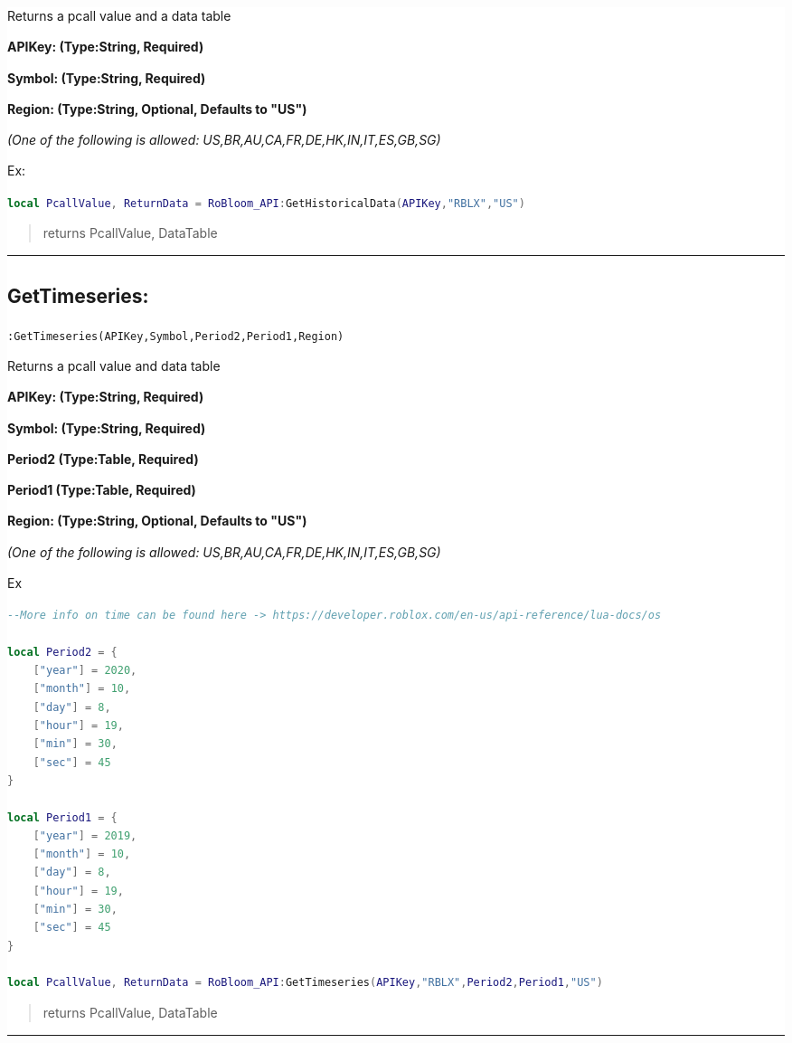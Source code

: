 Returns a pcall value and a data table

**APIKey: (Type:String, Required)**

**Symbol: (Type:String, Required)**

**Region: (Type:String, Optional, Defaults to "US")**

_(One of the following is allowed: US,BR,AU,CA,FR,DE,HK,IN,IT,ES,GB,SG)_

Ex:
```lua
local PcallValue, ReturnData = RoBloom_API:GetHistoricalData(APIKey,"RBLX","US")
```
> returns PcallValue, DataTable
---
## GetTimeseries:
``:GetTimeseries(APIKey,Symbol,Period2,Period1,Region)``

Returns a pcall value and data table

**APIKey: (Type:String, Required)**

**Symbol: (Type:String, Required)**

**Period2 (Type:Table, Required)**

**Period1 (Type:Table, Required)**

**Region: (Type:String, Optional, Defaults to "US")**

_(One of the following is allowed: US,BR,AU,CA,FR,DE,HK,IN,IT,ES,GB,SG)_

Ex
```lua
--More info on time can be found here -> https://developer.roblox.com/en-us/api-reference/lua-docs/os

local Period2 = {
	["year"] = 2020,
	["month"] = 10,
	["day"] = 8,
	["hour"] = 19,
	["min"] = 30,
	["sec"] = 45
}

local Period1 = {
	["year"] = 2019,
	["month"] = 10,
	["day"] = 8,
	["hour"] = 19,
	["min"] = 30,
	["sec"] = 45
}

local PcallValue, ReturnData = RoBloom_API:GetTimeseries(APIKey,"RBLX",Period2,Period1,"US")
```
> returns PcallValue, DataTable
---
